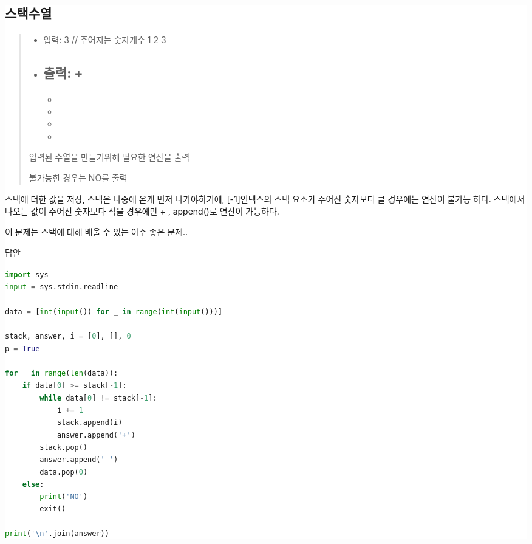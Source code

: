 
## 스택수열

> - 입력: 
>   3 // 주어지는 숫자개수
>   1
>   2
>   3
> - 출력:
>   +
>   -
>   +
>   -
>   +
>   -
>
> 입력된 수열을 만들기위해 필요한 연산을 출력
>
> 불가능한 경우는 NO를 출력

스택에 더한 값을 저장, 스택은 나중에 온게 먼저 나가야하기에, 
[-1]인덱스의 스택 요소가 주어진 숫자보다 클 경우에는 연산이 불가능 하다. 
스택에서 나오는 값이 주어진 숫자보다 작을 경우에만 + , append()로 연산이 가능하다. 

이 문제는 스택에 대해 배울 수 있는 아주 좋은 문제..

답안

```python
import sys
input = sys.stdin.readline

data = [int(input()) for _ in range(int(input()))]

stack, answer, i = [0], [], 0
p = True

for _ in range(len(data)):
    if data[0] >= stack[-1]:
        while data[0] != stack[-1]:
            i += 1
            stack.append(i)
            answer.append('+')
        stack.pop()
        answer.append('-')
        data.pop(0)
    else:
        print('NO')
        exit()

print('\n'.join(answer))
```
